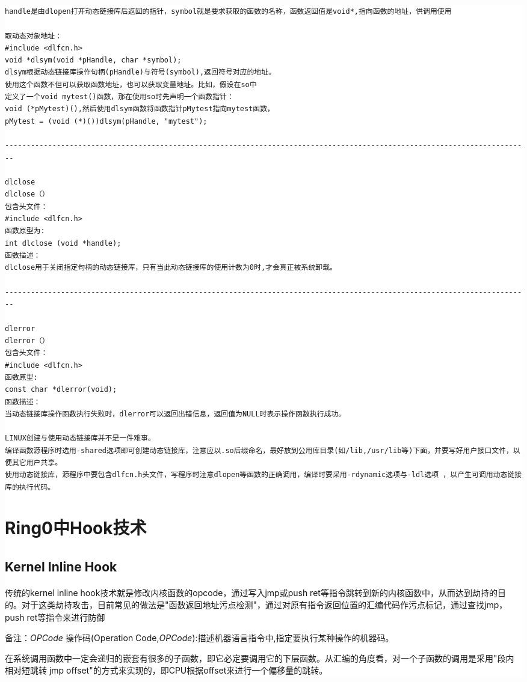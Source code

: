 ```
handle是由dlopen打开动态链接库后返回的指针，symbol就是要求获取的函数的名称，函数返回值是void*,指向函数的地址，供调用使用

取动态对象地址：
#include <dlfcn.h>
void *dlsym(void *pHandle, char *symbol);
dlsym根据动态链接库操作句柄(pHandle)与符号(symbol),返回符号对应的地址。
使用这个函数不但可以获取函数地址，也可以获取变量地址。比如，假设在so中
定义了一个void mytest()函数，那在使用so时先声明一个函数指针：
void (*pMytest)(),然后使用dlsym函数将函数指针pMytest指向mytest函数，
pMytest = (void (*)())dlsym(pHandle, "mytest");

--------------------------------------------------------------------------------------------------------------------------

dlclose
dlclose（） 
包含头文件： 
#include <dlfcn.h> 
函数原型为: 
int dlclose (void *handle); 
函数描述： 
dlclose用于关闭指定句柄的动态链接库，只有当此动态链接库的使用计数为0时,才会真正被系统卸载。

--------------------------------------------------------------------------------------------------------------------------

dlerror
dlerror（） 
包含头文件： 
#include <dlfcn.h> 
函数原型: 
const char *dlerror(void); 
函数描述： 
当动态链接库操作函数执行失败时，dlerror可以返回出错信息，返回值为NULL时表示操作函数执行成功。

LINUX创建与使用动态链接库并不是一件难事。
编译函数源程序时选用-shared选项即可创建动态链接库，注意应以.so后缀命名，最好放到公用库目录(如/lib,/usr/lib等)下面，并要写好用户接口文件，以便其它用户共享。
使用动态链接库，源程序中要包含dlfcn.h头文件，写程序时注意dlopen等函数的正确调用，编译时要采用-rdynamic选项与-ldl选项 ，以产生可调用动态链接库的执行代码。
```

# Ring0中Hook技术

## Kernel Inline Hook

传统的kernel inline hook技术就是修改内核函数的opcode，通过写入jmp或push ret等指令跳转到新的内核函数中，从而达到劫持的目的。对于这类劫持攻击，目前常见的做法是"函数返回地址污点检测"，通过对原有指令返回位置的汇编代码作污点标记，通过查找jmp，push ret等指令来进行防御

备注：*OPCode* 操作码(Operation Code,*OPCode*):描述机器语言指令中,指定要执行某种操作的机器码。

在系统调用函数中一定会递归的嵌套有很多的子函数，即它必定要调用它的下层函数。从汇编的角度看，对一个子函数的调用是采用"段内相对短跳转 jmp offset"的方式来实现的，即CPU根据offset来进行一个偏移量的跳转。
